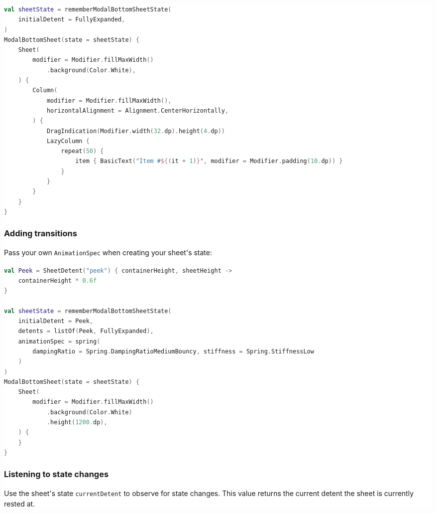 ```kotlin
val sheetState = rememberModalBottomSheetState(
    initialDetent = FullyExpanded,
)
ModalBottomSheet(state = sheetState) {
    Sheet(
        modifier = Modifier.fillMaxWidth()
            .background(Color.White),
    ) {
        Column(
            modifier = Modifier.fillMaxWidth(),
            horizontalAlignment = Alignment.CenterHorizontally,
        ) {
            DragIndication(Modifier.width(32.dp).height(4.dp))
            LazyColumn {
                repeat(50) {
                    item { BasicText("Item #${(it + 1)}", modifier = Modifier.padding(10.dp)) }
                }
            }
        }
    }
}
```

### Adding transitions

Pass your own `AnimationSpec` when creating your sheet's state:

```kotlin
val Peek = SheetDetent("peek") { containerHeight, sheetHeight ->
    containerHeight * 0.6f
}

val sheetState = rememberModalBottomSheetState(
    initialDetent = Peek,
    detents = listOf(Peek, FullyExpanded),
    animationSpec = spring(
        dampingRatio = Spring.DampingRatioMediumBouncy, stiffness = Spring.StiffnessLow
    )
)
ModalBottomSheet(state = sheetState) {
    Sheet(
        modifier = Modifier.fillMaxWidth()
            .background(Color.White)
            .height(1200.dp),
    ) {
    }
}
```

### Listening to state changes

Use the sheet's state `currentDetent` to observe for state changes. This value returns the current detent the sheet is
currently rested at.
